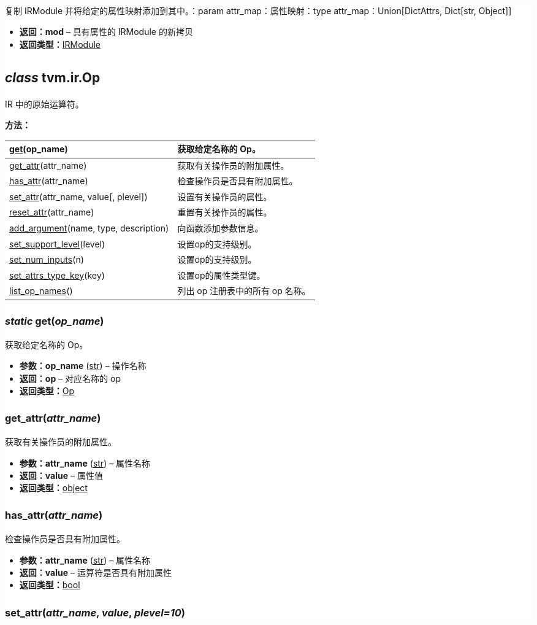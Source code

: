 复制 IRModule 并将给定的属性映射添加到其中。：param attr_map：属性映射：type attr_map：Union[DictAttrs, Dict[str, Object]]
* **返回：mod**  – 具有属性的 IRModule 的新拷贝
* **返回类型：**[IRModule](https://tvm.hyper.ai/docs/api-reference/python-api/tvm-ir#class-tvmirirmodulefunctionsnone-attrsnone-global_infosnone)

## *class* tvm.ir.Op

IR 中的原始运算符。


**方法：**

|[get](https://tvm.hyper.ai/docs/api-reference/python-api/tvm-ir#static-getop_name)(op_name)|获取给定名称的 Op。|
|:----|:----|
|[get_attr](https://tvm.hyper.ai/docs/api-reference/python-api/tvm-ir#get_attrattr_name)(attr_name)|获取有关操作员的附加属性。|
|[has_attr](https://tvm.hyper.ai/docs/api-reference/python-api/tvm-ir#has_attrattr_name)(attr_name)|检查操作员是否具有附加属性。|
|[set_attr](https://tvm.hyper.ai/docs/api-reference/python-api/tvm-ir#set_attrattr_name-value-plevel10)(attr_name, value[, plevel])|设置有关操作员的属性。|
|[reset_attr](https://tvm.hyper.ai/docs/api-reference/python-api/tvm-ir#reset_attrattr_name)(attr_name)|重置有关操作员的属性。|
|[add_argument](https://tvm.hyper.ai/docs/api-reference/python-api/tvm-ir#add_argumentname-type-description)(name, type, description)|向函数添加参数信息。|
|[set_support_level](https://tvm.hyper.ai/docs/api-reference/python-api/tvm-ir#set_support_levellevel)(level)|设置op的支持级别。|
|[set_num_inputs](https://tvm.hyper.ai/docs/api-reference/python-api/tvm-ir#set_num_inputsn)(n)|设置op的支持级别。|
|[set_attrs_type_key](https://tvm.hyper.ai/docs/api-reference/python-api/tvm-ir#set_attrs_type_keykey)(key)|设置op的属性类型键。|
|[list_op_names](https://tvm.hyper.ai/docs/api-reference/python-api/tvm-ir#static-list_op_names)()|列出 op 注册表中的所有 op 名称。|

### *static* get(*op_name*)
获取给定名称的 Op。
* **参数：op_name** ([str](https://docs.python.org/3/library/stdtypes.html#str))  – 操作名称
* **返回：op**  – 对应名称的 op
* **返回类型：**[Op](https://tvm.hyper.ai/docs/api-reference/python-api/tvm-ir#class-tvmirop)

### get_attr(*attr_name*)

获取有关操作员的附加属性。
* **参数：attr_name** ([str](https://docs.python.org/3/library/stdtypes.html#str))  – 属性名称
* **返回：value**  – 属性值
* **返回类型：**[object](https://docs.python.org/3/library/functions.html#object)

### has_attr(*attr_name*)

检查操作员是否具有附加属性。
* **参数：attr_name** ([str](https://docs.python.org/3/library/stdtypes.html#str))  – 属性名称
* **返回：value**  – 运算符是否具有附加属性
* **返回类型：**[bool](https://docs.python.org/3/library/functions.html#bool)

### set_attr(*attr_name*, *value*, *plevel=10*)
